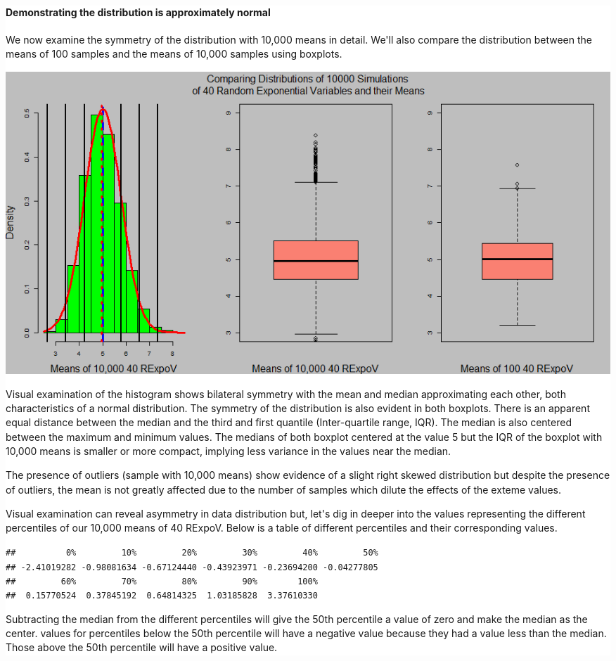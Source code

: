 #### Demonstrating the distribution is approximately normal

We now examine the symmetry of the distribution with 10,000 means in detail. We'll also compare the distribution between the means of 100 samples and the means of 10,000 samples using boxplots.

![fig.2. Comparing the distribution of the means of 100 samples and the means of 10,000 samples using boxplots.](README_files/figure-html/simul40exp-1.png)

Visual examination of the histogram shows bilateral symmetry with the mean and median approximating each other, both characteristics of a normal distribution. The symmetry of the distribution is also evident in both boxplots. There is an apparent equal distance between the median and the third and first quantile (Inter-quartile range, IQR). The median is also centered between the maximum and minimum values. The medians of both boxplot centered at the value 5 but the IQR of the boxplot with 10,000 means  is smaller  or more compact, implying less variance in the values near the median.  

The presence of outliers (sample with 10,000 means) show evidence of a slight right skewed distribution but despite the presence of outliers, the mean is not greatly affected due to the number of samples which dilute the effects of the exteme values. 

Visual examination can reveal asymmetry in data distribution but, let's dig in deeper into the values representing the different percentiles of our 10,000 means of 40 RExpoV.  Below is a table of different percentiles and their corresponding values. 


```
##          0%         10%         20%         30%         40%         50% 
## -2.41019282 -0.98081634 -0.67124440 -0.43923971 -0.23694200 -0.04277805 
##         60%         70%         80%         90%        100% 
##  0.15770524  0.37845192  0.64814325  1.03185828  3.37610330
```

Subtracting the median from the different percentiles will give the 50th percentile a value of zero and make the median as the center. values for percentiles below the 50th percentile will have a negative value because they had a value less than the median.  Those above the 50th percentile will have a positive value.
